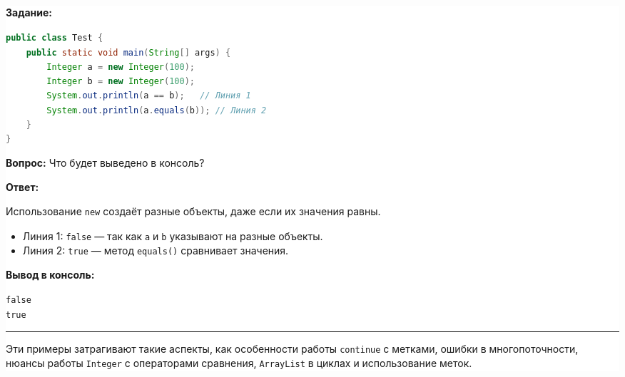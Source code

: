 **Задание:**
```java
public class Test {
    public static void main(String[] args) {
        Integer a = new Integer(100);
        Integer b = new Integer(100);
        System.out.println(a == b);   // Линия 1
        System.out.println(a.equals(b)); // Линия 2
    }
}
```

**Вопрос:** Что будет выведено в консоль?

**Ответ:**

Использование `new` создаёт разные объекты, даже если их значения равны.
- Линия 1: `false` — так как `a` и `b` указывают на разные объекты.
- Линия 2: `true` — метод `equals()` сравнивает значения.

**Вывод в консоль:**
```
false
true
```

---

Эти примеры затрагивают такие аспекты, как особенности работы `continue` с метками, ошибки в многопоточности, нюансы работы `Integer` с операторами сравнения, `ArrayList` в циклах и использование меток.



